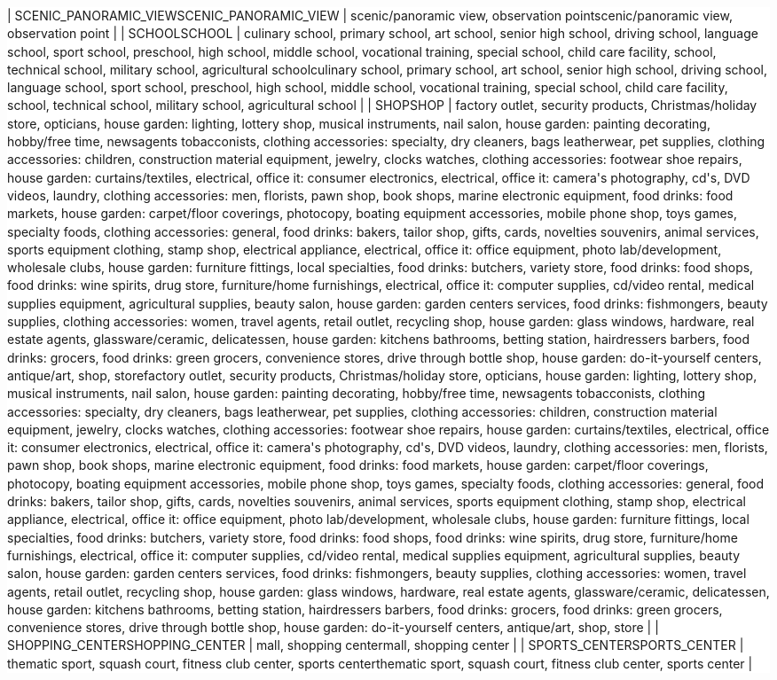 | <span data-ttu-id="6a20b-281">SCENIC\_PANORAMIC\_VIEW</span><span class="sxs-lookup"><span data-stu-id="6a20b-281">SCENIC\_PANORAMIC\_VIEW</span></span> | <span data-ttu-id="6a20b-282">scenic/panoramic view, observation point</span><span class="sxs-lookup"><span data-stu-id="6a20b-282">scenic/panoramic view, observation point</span></span> |
| <span data-ttu-id="6a20b-283">SCHOOL</span><span class="sxs-lookup"><span data-stu-id="6a20b-283">SCHOOL</span></span> | <span data-ttu-id="6a20b-284">culinary school, primary school, art school, senior high school, driving school, language school, sport school, preschool, high school, middle school, vocational training, special school, child care facility, school, technical school, military school, agricultural school</span><span class="sxs-lookup"><span data-stu-id="6a20b-284">culinary school, primary school, art school, senior high school, driving school, language school, sport school, preschool, high school, middle school, vocational training, special school, child care facility, school, technical school, military school, agricultural school</span></span> |
| <span data-ttu-id="6a20b-285">SHOP</span><span class="sxs-lookup"><span data-stu-id="6a20b-285">SHOP</span></span> | <span data-ttu-id="6a20b-286">factory outlet, security products, Christmas/holiday store, opticians, house garden: lighting, lottery shop, musical instruments, nail salon, house garden: painting decorating, hobby/free time, newsagents tobacconists, clothing accessories: specialty, dry cleaners, bags leatherwear, pet supplies, clothing accessories: children, construction material equipment, jewelry, clocks watches, clothing accessories: footwear shoe repairs, house garden: curtains/textiles, electrical, office it: consumer electronics, electrical, office it: camera&#39;s photography, cd&#39;s, DVD videos, laundry, clothing accessories: men, florists, pawn shop, book shops, marine electronic equipment, food drinks: food markets, house garden: carpet/floor coverings, photocopy, boating equipment accessories, mobile phone shop, toys games, specialty foods, clothing accessories: general, food drinks: bakers, tailor shop, gifts, cards, novelties souvenirs, animal services, sports equipment clothing, stamp shop, electrical appliance, electrical, office it: office equipment, photo lab/development, wholesale clubs, house garden: furniture fittings, local specialties, food drinks: butchers, variety store, food drinks: food shops, food drinks: wine spirits, drug store, furniture/home furnishings, electrical, office it: computer supplies, cd/video rental, medical supplies equipment, agricultural supplies, beauty salon, house garden: garden centers services, food drinks: fishmongers, beauty supplies, clothing accessories: women, travel agents, retail outlet, recycling shop, house garden: glass windows, hardware, real estate agents, glassware/ceramic, delicatessen, house garden: kitchens bathrooms, betting station, hairdressers barbers, food drinks: grocers, food drinks: green grocers, convenience stores, drive through bottle shop, house garden: do-it-yourself centers, antique/art, shop, store</span><span class="sxs-lookup"><span data-stu-id="6a20b-286">factory outlet, security products, Christmas/holiday store, opticians, house garden: lighting, lottery shop, musical instruments, nail salon, house garden: painting decorating, hobby/free time, newsagents tobacconists, clothing accessories: specialty, dry cleaners, bags leatherwear, pet supplies, clothing accessories: children, construction material equipment, jewelry, clocks watches, clothing accessories: footwear shoe repairs, house garden: curtains/textiles, electrical, office it: consumer electronics, electrical, office it: camera&#39;s photography, cd&#39;s, DVD videos, laundry, clothing accessories: men, florists, pawn shop, book shops, marine electronic equipment, food drinks: food markets, house garden: carpet/floor coverings, photocopy, boating equipment accessories, mobile phone shop, toys games, specialty foods, clothing accessories: general, food drinks: bakers, tailor shop, gifts, cards, novelties souvenirs, animal services, sports equipment clothing, stamp shop, electrical appliance, electrical, office it: office equipment, photo lab/development, wholesale clubs, house garden: furniture fittings, local specialties, food drinks: butchers, variety store, food drinks: food shops, food drinks: wine spirits, drug store, furniture/home furnishings, electrical, office it: computer supplies, cd/video rental, medical supplies equipment, agricultural supplies, beauty salon, house garden: garden centers services, food drinks: fishmongers, beauty supplies, clothing accessories: women, travel agents, retail outlet, recycling shop, house garden: glass windows, hardware, real estate agents, glassware/ceramic, delicatessen, house garden: kitchens bathrooms, betting station, hairdressers barbers, food drinks: grocers, food drinks: green grocers, convenience stores, drive through bottle shop, house garden: do-it-yourself centers, antique/art, shop, store</span></span> |
| <span data-ttu-id="6a20b-287">SHOPPING\_CENTER</span><span class="sxs-lookup"><span data-stu-id="6a20b-287">SHOPPING\_CENTER</span></span> | <span data-ttu-id="6a20b-288">mall, shopping center</span><span class="sxs-lookup"><span data-stu-id="6a20b-288">mall, shopping center</span></span> |
| <span data-ttu-id="6a20b-289">SPORTS\_CENTER</span><span class="sxs-lookup"><span data-stu-id="6a20b-289">SPORTS\_CENTER</span></span> | <span data-ttu-id="6a20b-290">thematic sport, squash court, fitness club center, sports center</span><span class="sxs-lookup"><span data-stu-id="6a20b-290">thematic sport, squash court, fitness club center, sports center</span></span> |